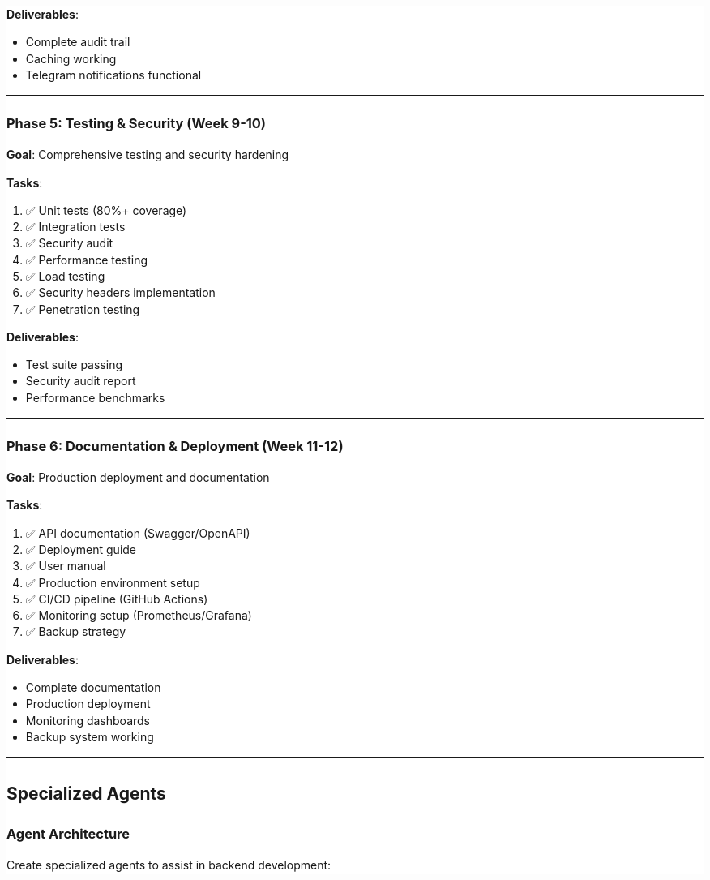 **Deliverables**:
- Complete audit trail
- Caching working
- Telegram notifications functional

---

### Phase 5: Testing & Security (Week 9-10)

**Goal**: Comprehensive testing and security hardening

**Tasks**:
1. ✅ Unit tests (80%+ coverage)
2. ✅ Integration tests
3. ✅ Security audit
4. ✅ Performance testing
5. ✅ Load testing
6. ✅ Security headers implementation
7. ✅ Penetration testing

**Deliverables**:
- Test suite passing
- Security audit report
- Performance benchmarks

---

### Phase 6: Documentation & Deployment (Week 11-12)

**Goal**: Production deployment and documentation

**Tasks**:
1. ✅ API documentation (Swagger/OpenAPI)
2. ✅ Deployment guide
3. ✅ User manual
4. ✅ Production environment setup
5. ✅ CI/CD pipeline (GitHub Actions)
6. ✅ Monitoring setup (Prometheus/Grafana)
7. ✅ Backup strategy

**Deliverables**:
- Complete documentation
- Production deployment
- Monitoring dashboards
- Backup system working

---

## Specialized Agents

### Agent Architecture

Create specialized agents to assist in backend development:
